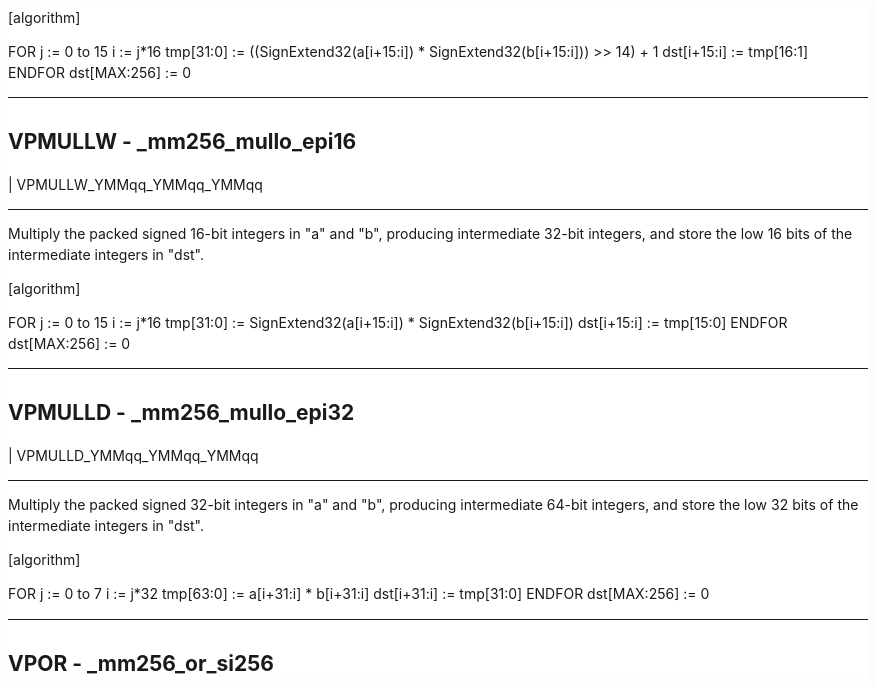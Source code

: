 [algorithm]

FOR j := 0 to 15
    i := j*16
    tmp[31:0] := ((SignExtend32(a[i+15:i]) * SignExtend32(b[i+15:i])) &gt;&gt; 14) + 1
    dst[i+15:i] := tmp[16:1]
ENDFOR
dst[MAX:256] := 0

--------------------------------------------------------------------------------------------------------------

## VPMULLW - _mm256_mullo_epi16

| VPMULLW_YMMqq_YMMqq_YMMqq

--------------------------------------------------------------------------------------------------------------
Multiply the packed signed 16-bit integers in "a" and "b", producing intermediate 32-bit integers, and store
the low 16 bits of the intermediate integers in "dst".

[algorithm]

FOR j := 0 to 15
    i := j*16
    tmp[31:0] := SignExtend32(a[i+15:i]) * SignExtend32(b[i+15:i])
    dst[i+15:i] := tmp[15:0]
ENDFOR
dst[MAX:256] := 0

--------------------------------------------------------------------------------------------------------------

## VPMULLD - _mm256_mullo_epi32

| VPMULLD_YMMqq_YMMqq_YMMqq

--------------------------------------------------------------------------------------------------------------
Multiply the packed signed 32-bit integers in "a" and "b", producing intermediate 64-bit integers, and store
the low 32 bits of the intermediate integers in "dst".

[algorithm]

FOR j := 0 to 7
    i := j*32
    tmp[63:0] := a[i+31:i] * b[i+31:i]
    dst[i+31:i] := tmp[31:0]
ENDFOR
dst[MAX:256] := 0

--------------------------------------------------------------------------------------------------------------

## VPOR - _mm256_or_si256
